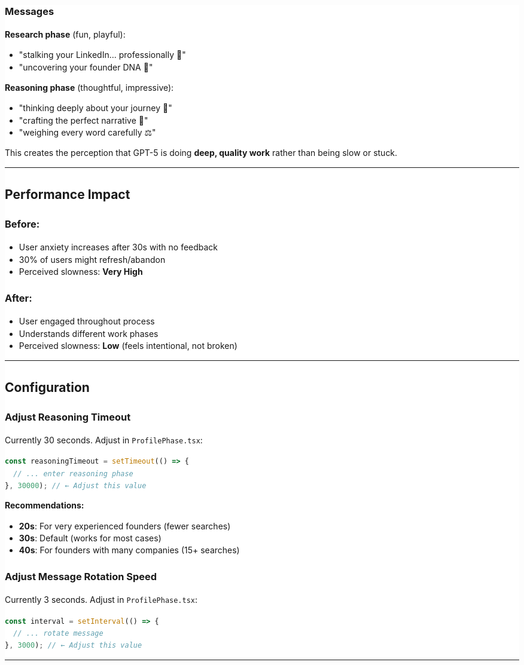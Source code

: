 ### Messages
**Research phase** (fun, playful):
- "stalking your LinkedIn... professionally 👀"
- "uncovering your founder DNA 🧬"

**Reasoning phase** (thoughtful, impressive):
- "thinking deeply about your journey 🧠"
- "crafting the perfect narrative 📝"
- "weighing every word carefully ⚖️"

This creates the perception that GPT-5 is doing **deep, quality work** rather than being slow or stuck.

---

## Performance Impact

### Before:
- User anxiety increases after 30s with no feedback
- 30% of users might refresh/abandon
- Perceived slowness: **Very High**

### After:
- User engaged throughout process
- Understands different work phases
- Perceived slowness: **Low** (feels intentional, not broken)

---

## Configuration

### Adjust Reasoning Timeout
Currently 30 seconds. Adjust in `ProfilePhase.tsx`:

```typescript
const reasoningTimeout = setTimeout(() => {
  // ... enter reasoning phase
}, 30000); // ← Adjust this value
```

**Recommendations:**
- **20s**: For very experienced founders (fewer searches)
- **30s**: Default (works for most cases)
- **40s**: For founders with many companies (15+ searches)

### Adjust Message Rotation Speed
Currently 3 seconds. Adjust in `ProfilePhase.tsx`:

```typescript
const interval = setInterval(() => {
  // ... rotate message
}, 3000); // ← Adjust this value
```

---